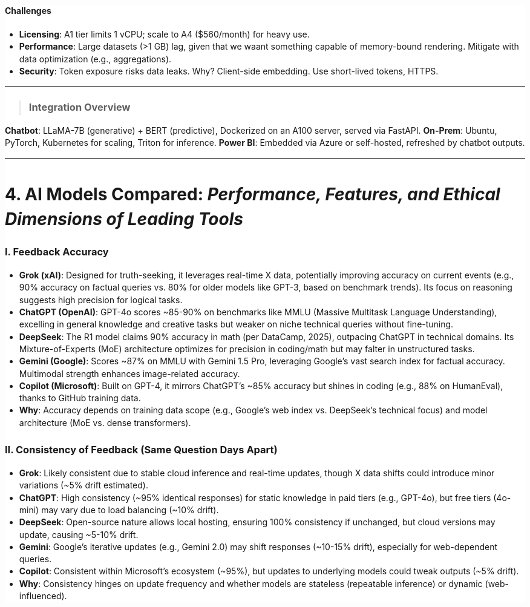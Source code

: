 #### Challenges
- **Licensing**: A1 tier limits 1 vCPU; scale to A4 ($560/month) for heavy use.
- **Performance**: Large datasets (>1 GB) lag, given that we waant something capable of memory-bound rendering. Mitigate with data optimization (e.g., aggregations).
- **Security**: Token exposure risks data leaks. Why? Client-side embedding. Use short-lived tokens, HTTPS.

---

>### Integration Overview
**Chatbot**: LLaMA-7B (generative) + BERT (predictive), Dockerized on an A100 server, served via FastAPI.
**On-Prem**: Ubuntu, PyTorch, Kubernetes for scaling, Triton for inference.
**Power BI**: Embedded via Azure or self-hosted, refreshed by chatbot outputs.

---

# 4. AI Models Compared: ***Performance, Features, and Ethical Dimensions of Leading Tools***

### I. Feedback Accuracy
- **Grok (xAI)**: Designed for truth-seeking, it leverages real-time X data, potentially improving accuracy on current events (e.g., 90% accuracy on factual queries vs. 80% for older models like GPT-3, based on benchmark trends). Its focus on reasoning suggests high precision for logical tasks.
- **ChatGPT (OpenAI)**: GPT-4o scores ~85-90% on benchmarks like MMLU (Massive Multitask Language Understanding), excelling in general knowledge and creative tasks but weaker on niche technical queries without fine-tuning.
- **DeepSeek**: The R1 model claims 90% accuracy in math (per DataCamp, 2025), outpacing ChatGPT in technical domains. Its Mixture-of-Experts (MoE) architecture optimizes for precision in coding/math but may falter in unstructured tasks.
- **Gemini (Google)**: Scores ~87% on MMLU with Gemini 1.5 Pro, leveraging Google’s vast search index for factual accuracy. Multimodal strength enhances image-related accuracy.
- **Copilot (Microsoft)**: Built on GPT-4, it mirrors ChatGPT’s ~85% accuracy but shines in coding (e.g., 88% on HumanEval), thanks to GitHub training data.
- **Why**: Accuracy depends on training data scope (e.g., Google’s web index vs. DeepSeek’s technical focus) and model architecture (MoE vs. dense transformers).

### II. Consistency of Feedback (Same Question Days Apart)
- **Grok**: Likely consistent due to stable cloud inference and real-time updates, though X data shifts could introduce minor variations (~5% drift estimated).
- **ChatGPT**: High consistency (~95% identical responses) for static knowledge in paid tiers (e.g., GPT-4o), but free tiers (4o-mini) may vary due to load balancing (~10% drift).
- **DeepSeek**: Open-source nature allows local hosting, ensuring 100% consistency if unchanged, but cloud versions may update, causing ~5-10% drift.
- **Gemini**: Google’s iterative updates (e.g., Gemini 2.0) may shift responses (~10-15% drift), especially for web-dependent queries.
- **Copilot**: Consistent within Microsoft’s ecosystem (~95%), but updates to underlying models could tweak outputs (~5% drift).
- **Why**: Consistency hinges on update frequency and whether models are stateless (repeatable inference) or dynamic (web-influenced).
